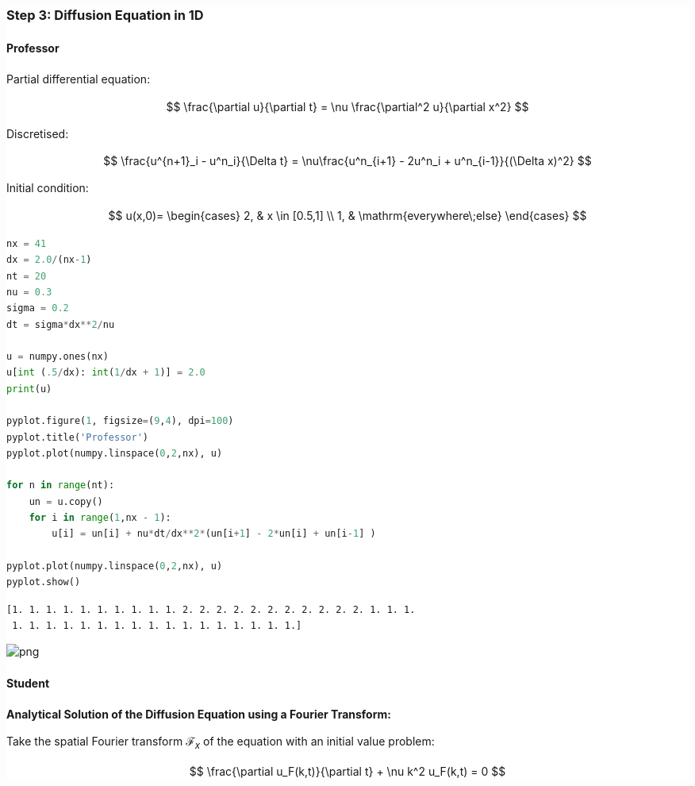 
### **Step 3: Diffusion Equation in 1D**

#### Professor

Partial differential equation: 

$$ \frac{\partial u}{\partial t} = \nu \frac{\partial^2 u}{\partial x^2} $$

Discretised:

$$ \frac{u^{n+1}_i - u^n_i}{\Delta t} = \nu\frac{u^n_{i+1} - 2u^n_i + u^n_{i-1}}{(\Delta x)^2} $$

Initial condition: 

$$ u(x,0)= \begin{cases} 2, & x \in [0.5,1] \\ 1, & \mathrm{everywhere\;else} \end{cases} $$ 


```python
nx = 41
dx = 2.0/(nx-1)
nt = 20
nu = 0.3
sigma = 0.2
dt = sigma*dx**2/nu

u = numpy.ones(nx)
u[int (.5/dx): int(1/dx + 1)] = 2.0
print(u)

pyplot.figure(1, figsize=(9,4), dpi=100)
pyplot.title('Professor')
pyplot.plot(numpy.linspace(0,2,nx), u)

for n in range(nt):
    un = u.copy()
    for i in range(1,nx - 1):
        u[i] = un[i] + nu*dt/dx**2*(un[i+1] - 2*un[i] + un[i-1] )

pyplot.plot(numpy.linspace(0,2,nx), u)
pyplot.show()
```

    [1. 1. 1. 1. 1. 1. 1. 1. 1. 1. 2. 2. 2. 2. 2. 2. 2. 2. 2. 2. 2. 1. 1. 1.
     1. 1. 1. 1. 1. 1. 1. 1. 1. 1. 1. 1. 1. 1. 1. 1. 1.]



![png](CFDPython_files/CFDPython_27_1.png)


#### Student

__Analytical Solution of the Diffusion Equation using a Fourier Transform:__

Take the spatial Fourier transform $\mathcal F_x$ of the equation with an initial value problem:

$$ \frac{\partial u_F(k,t)}{\partial t} + \nu k^2 u_F(k,t) = 0 $$ 

